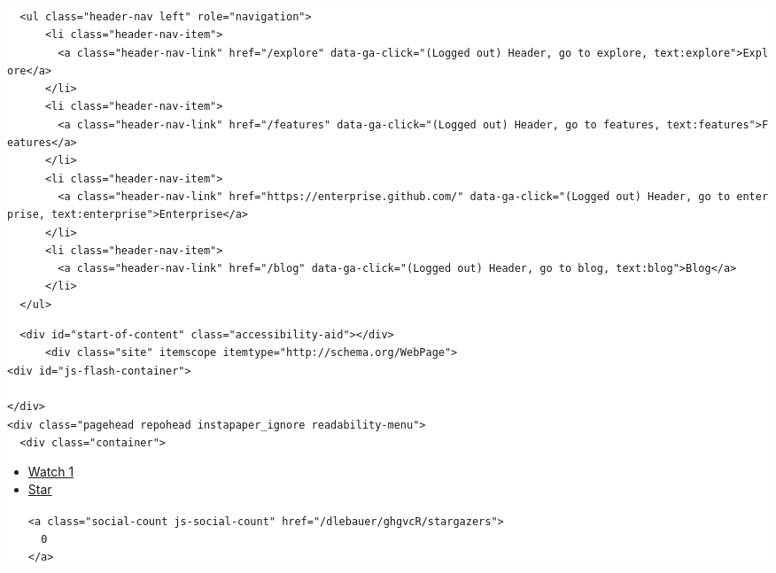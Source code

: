       <ul class="header-nav left" role="navigation">
          <li class="header-nav-item">
            <a class="header-nav-link" href="/explore" data-ga-click="(Logged out) Header, go to explore, text:explore">Explore</a>
          </li>
          <li class="header-nav-item">
            <a class="header-nav-link" href="/features" data-ga-click="(Logged out) Header, go to features, text:features">Features</a>
          </li>
          <li class="header-nav-item">
            <a class="header-nav-link" href="https://enterprise.github.com/" data-ga-click="(Logged out) Header, go to enterprise, text:enterprise">Enterprise</a>
          </li>
          <li class="header-nav-item">
            <a class="header-nav-link" href="/blog" data-ga-click="(Logged out) Header, go to blog, text:blog">Blog</a>
          </li>
      </ul>

  </div>
</div>



      <div id="start-of-content" class="accessibility-aid"></div>
          <div class="site" itemscope itemtype="http://schema.org/WebPage">
    <div id="js-flash-container">
      
    </div>
    <div class="pagehead repohead instapaper_ignore readability-menu">
      <div class="container">
        
<ul class="pagehead-actions">

  <li>
      <a href="/login?return_to=%2Fdlebauer%2FghgvcR"
    class="btn btn-sm btn-with-count tooltipped tooltipped-n"
    aria-label="You must be signed in to watch a repository" rel="nofollow">
    <span class="octicon octicon-eye"></span>
    Watch
  </a>
  <a class="social-count" href="/dlebauer/ghgvcR/watchers">
    1
  </a>

  </li>

  <li>
      <a href="/login?return_to=%2Fdlebauer%2FghgvcR"
    class="btn btn-sm btn-with-count tooltipped tooltipped-n"
    aria-label="You must be signed in to star a repository" rel="nofollow">
    <span class="octicon octicon-star"></span>
    Star
  </a>

    <a class="social-count js-social-count" href="/dlebauer/ghgvcR/stargazers">
      0
    </a>
